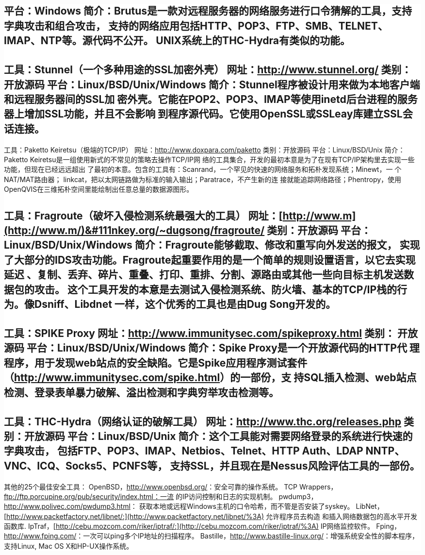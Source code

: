 平台：Windows
简介：Brutus是一款对远程服务器的网络服务进行口令猜解的工具，支持字典攻击和组合攻击，
支持的网络应用包括HTTP、POP3、FTP、SMB、TELNET、IMAP、NTP等。源代码不公开。
UNIX系统上的THC-Hydra有类似的功能。
--------------------------------------------------------------------------------
工具：Stunnel（一个多种用途的SSL加密外壳）
网址：<http://www.stunnel.org/>
类别：开放源码
平台：Linux/BSD/Unix/Windows
简介：Stunnel程序被设计用来做为本地客户端和远程服务器间的SSL加
密外壳。它能在POP2、POP3、IMAP等使用inetd后台进程的服务器上增加SSL功能，并且不会影响
到程序源代码。它使用OpenSSL或SSLeay库建立SSL会话连接。
--------------------------------------------------------------------------------
工具：Paketto Keiretsu（极端的TCP/IP）
网址：<http://www.doxpara.com/paketto>
类别：开放源码
平台：Linux/BSD/Unix
简介：Paketto Keiretsu是一组使用新式的不常见的策略去操作TCP/IP网
络的工具集合，开发的最初本意是为了在现有TCP/IP架构里去实现一些功能，但现在已经远远超出
了最初的本意。包含的工具有：Scanrand，一个罕见的快速的网络服务和拓朴发现系统；Minewt，一
个NAT/MAT路由器； linkcat，把以太网链路做为标准的输入输出；Paratrace，不产生新的连
接就能追踪网络路径；Phentropy，使用OpenQVIS在三维拓朴空间里能绘制出任意总量的数据源图形。

工具：Fragroute（破坏入侵检测系统最强大的工具）
网址：[http://www.m](http://www.m/)&#111nkey.org/~dugsong/fragroute/
类别：开放源码
平台：Linux/BSD/Unix/Windows
简介：Fragroute能够截取、修改和重写向外发送的报文，
实现了大部分的IDS攻击功能。Fragroute起重要作用的是一个简单的规则设置语言，以它去实现延迟
、复制、丢弃、碎片、重叠、打印、重排、分割、源路由或其他一些向目标主机发送数据包的攻击。
这个工具开发的本意是去测试入侵检测系统、防火墙、基本的TCP/IP栈的行为。像Dsniff、Libdnet
一样，这个优秀的工具也是由Dug Song开发的。
--------------------------------------------------------------------------------
工具：SPIKE Proxy
网址：<http://www.immunitysec.com/spikeproxy.html>
类别：
开放源码
平台：Linux/BSD/Unix/Windows
简介：Spike Proxy是一个开放源代码的HTTP代
理程序，用于发现web站点的安全缺陷。它是Spike应用程序测试套件
（<http://www.immunitysec.com/spike.html>）的一部份，支
持SQL插入检测、web站点检测、登录表单暴力破解、溢出检测和字典穷举攻击检测等。
-------------------------------------------------------------------------------
工具：THC-Hydra（网络认证的破解工具）
网址：<http://www.thc.org/releases.php>
类别：开放源码
平台：Linux/BSD/Unix
简介：这个工具能对需要网络登录的系统进行快速的字典攻击，
包括FTP、POP3、IMAP、Netbios、Telnet、HTTP Auth、LDAP NNTP、VNC、ICQ、Socks5、PCNFS等，
支持SSL，并且现在是Nessus风险评估工具的一部份。
--------------------------------------------------------------------------------
其他的25个最佳安全工具：
OpenBSD，<http://www.openbsd.org/>：安全可靠的操作系统。
TCP Wrappers，ftp://ftp.porcupine.org/pub/security/index.html：一流
的IP访问控制和日志的实现机制。
pwdump3，<http://www.polivec.com/pwdump3.html>：
获取本地或远程Windows主机的口令哈希，而不管是否安装了syskey。
LibNet，[http://www.packetfactory.net/libnet/:](http://www.packetfactory.net/libnet/%3A) 允许程序员去构造
和插入网络数据包的高水平开发函数库.
IpTraf，[http://cebu.mozcom.com/riker/iptraf/:](http://cebu.mozcom.com/riker/iptraf/%3A) IP网络监控软件。
Fping，<http://www.fping.com/>：一次可以ping多个IP地址的扫描程序。
Bastille，<http://www.bastille-linux.org/>：增强系统安全性的脚本程序，支持Linux,
Mac OS X和HP-UX操作系统。